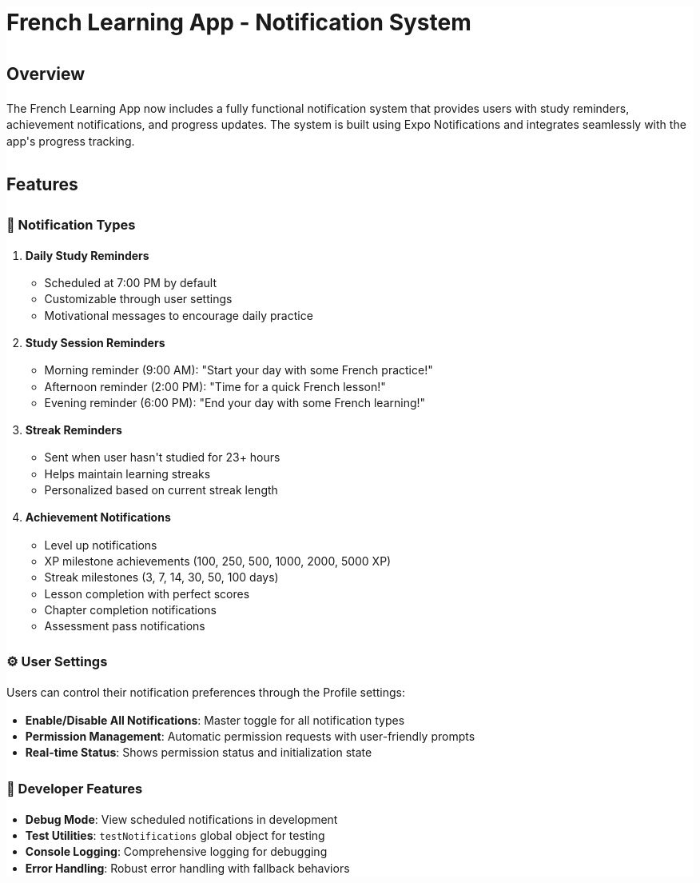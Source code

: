 # French Learning App - Notification System

## Overview

The French Learning App now includes a fully functional notification system that provides users with study reminders, achievement notifications, and progress updates. The system is built using Expo Notifications and integrates seamlessly with the app's progress tracking.

## Features

### 🔔 Notification Types

1. **Daily Study Reminders**

   - Scheduled at 7:00 PM by default
   - Customizable through user settings
   - Motivational messages to encourage daily practice

2. **Study Session Reminders**

   - Morning reminder (9:00 AM): "Start your day with some French practice!"
   - Afternoon reminder (2:00 PM): "Time for a quick French lesson!"
   - Evening reminder (6:00 PM): "End your day with some French learning!"

3. **Streak Reminders**

   - Sent when user hasn't studied for 23+ hours
   - Helps maintain learning streaks
   - Personalized based on current streak length

4. **Achievement Notifications**
   - Level up notifications
   - XP milestone achievements (100, 250, 500, 1000, 2000, 5000 XP)
   - Streak milestones (3, 7, 14, 30, 50, 100 days)
   - Lesson completion with perfect scores
   - Chapter completion notifications
   - Assessment pass notifications

### ⚙️ User Settings

Users can control their notification preferences through the Profile settings:

- **Enable/Disable All Notifications**: Master toggle for all notification types
- **Permission Management**: Automatic permission requests with user-friendly prompts
- **Real-time Status**: Shows permission status and initialization state

### 🔧 Developer Features

- **Debug Mode**: View scheduled notifications in development
- **Test Utilities**: `testNotifications` global object for testing
- **Console Logging**: Comprehensive logging for debugging
- **Error Handling**: Robust error handling with fallback behaviors
